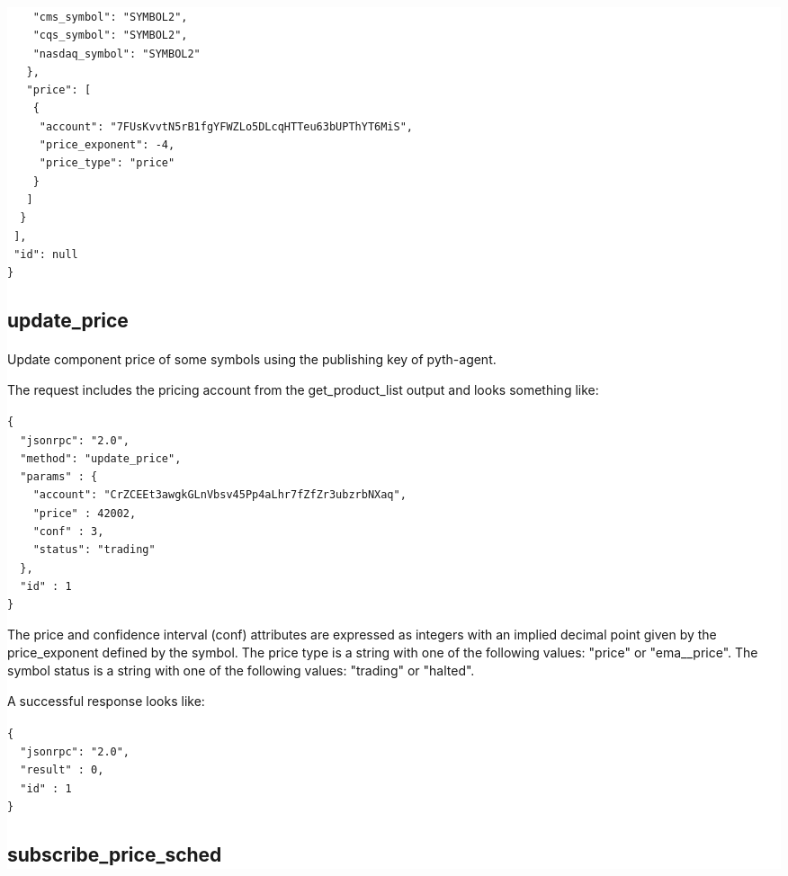 ```
    "cms_symbol": "SYMBOL2",
    "cqs_symbol": "SYMBOL2",
    "nasdaq_symbol": "SYMBOL2"
   },
   "price": [
    {
     "account": "7FUsKvvtN5rB1fgYFWZLo5DLcqHTTeu63bUPThYT6MiS",
     "price_exponent": -4,
     "price_type": "price"
    }
   ]
  }
 ],
 "id": null
}
```

## update\_price

Update component price of some symbols using the publishing key of pyth-agent.

The request includes the pricing account from the get\_product\_list output and looks something like:

```
{
  "jsonrpc": "2.0",
  "method": "update_price",
  "params" : {
    "account": "CrZCEEt3awgkGLnVbsv45Pp4aLhr7fZfZr3ubzrbNXaq",
    "price" : 42002,
    "conf" : 3,
    "status": "trading"
  },
  "id" : 1
}
```

The price and confidence interval (conf) attributes are expressed as integers with an implied decimal point given by the price_exponent defined by the symbol. The price type is a string with one of the following values: "price" or "ema_\_price". The symbol status is a string with one of the following values: "trading" or "halted".

A successful response looks like:

```
{
  "jsonrpc": "2.0",
  "result" : 0,
  "id" : 1
}
```

## subscribe\_price\_sched
